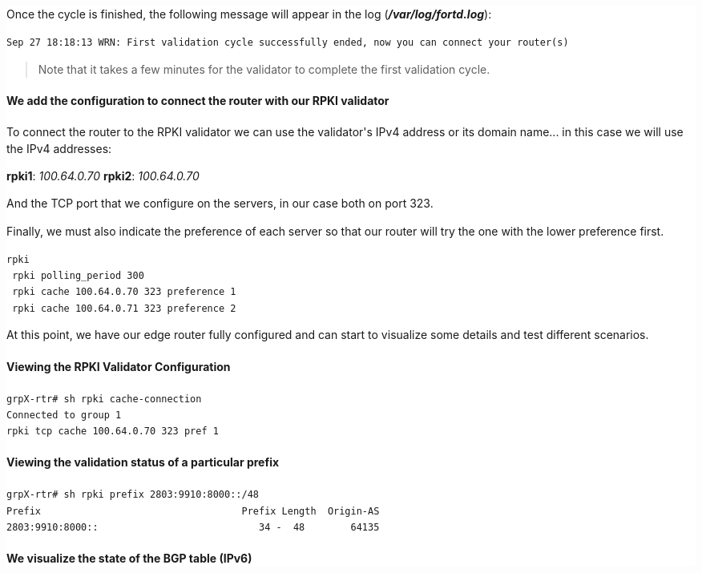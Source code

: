 

Once the cycle is finished, the following message will appear in the log (***/var/log/fortd.log***):

```
Sep 27 18:18:13 WRN: First validation cycle successfully ended, now you can connect your router(s)
```

> Note that it takes a few minutes for the validator to complete the first validation cycle.



#### We add the configuration to connect the router with our RPKI validator

To connect the router to the RPKI validator we can use the validator's IPv4 address or its domain name... in this case we will use the IPv4 addresses:

**rpki1**:  *100.64.0.70*
**rpki2**:  *100.64.0.70*

And the TCP port that we configure on the servers, in our case both on port 323.

Finally, we must also indicate the preference of each server so that our router will try the one with the lower preference first.

```
rpki
 rpki polling_period 300
 rpki cache 100.64.0.70 323 preference 1
 rpki cache 100.64.0.71 323 preference 2
```



At this point, we have our edge router fully configured and can start to visualize some details and test different scenarios.



#### Viewing the RPKI Validator Configuration

```
grpX-rtr# sh rpki cache-connection 
Connected to group 1
rpki tcp cache 100.64.0.70 323 pref 1
```



#### Viewing the validation status of a particular prefix

```
grpX-rtr# sh rpki prefix 2803:9910:8000::/48
Prefix                                   Prefix Length  Origin-AS
2803:9910:8000::                            34 -  48        64135
```



#### We visualize the state of the BGP table (IPv6)
